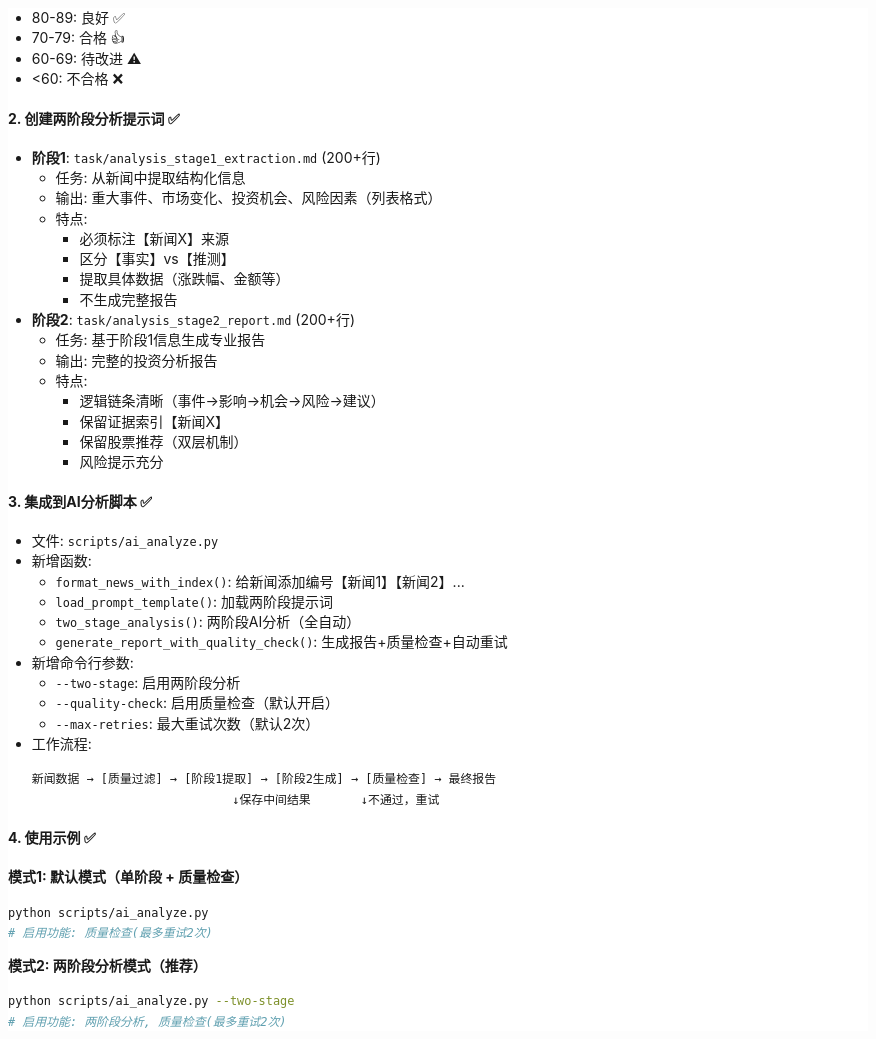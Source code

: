   - 80-89: 良好 ✅
  - 70-79: 合格 👍
  - 60-69: 待改进 ⚠️
  - <60: 不合格 ❌

#### 2. 创建两阶段分析提示词 ✅
- **阶段1**: `task/analysis_stage1_extraction.md` (200+行)
  - 任务: 从新闻中提取结构化信息
  - 输出: 重大事件、市场变化、投资机会、风险因素（列表格式）
  - 特点: 
    - 必须标注【新闻X】来源
    - 区分【事实】vs【推测】
    - 提取具体数据（涨跌幅、金额等）
    - 不生成完整报告
- **阶段2**: `task/analysis_stage2_report.md` (200+行)
  - 任务: 基于阶段1信息生成专业报告
  - 输出: 完整的投资分析报告
  - 特点:
    - 逻辑链条清晰（事件→影响→机会→风险→建议）
    - 保留证据索引【新闻X】
    - 保留股票推荐（双层机制）
    - 风险提示充分

#### 3. 集成到AI分析脚本 ✅
- 文件: `scripts/ai_analyze.py`
- 新增函数:
  - `format_news_with_index()`: 给新闻添加编号【新闻1】【新闻2】...
  - `load_prompt_template()`: 加载两阶段提示词
  - `two_stage_analysis()`: 两阶段AI分析（全自动）
  - `generate_report_with_quality_check()`: 生成报告+质量检查+自动重试
- 新增命令行参数:
  - `--two-stage`: 启用两阶段分析
  - `--quality-check`: 启用质量检查（默认开启）
  - `--max-retries`: 最大重试次数（默认2次）
- 工作流程:
  ```
  新闻数据 → [质量过滤] → [阶段1提取] → [阶段2生成] → [质量检查] → 最终报告
                              ↓保存中间结果       ↓不通过，重试
  ```

#### 4. 使用示例 ✅

**模式1: 默认模式（单阶段 + 质量检查）**
```bash
python scripts/ai_analyze.py
# 启用功能: 质量检查(最多重试2次)
```

**模式2: 两阶段分析模式（推荐）**
```bash
python scripts/ai_analyze.py --two-stage
# 启用功能: 两阶段分析, 质量检查(最多重试2次)
```
